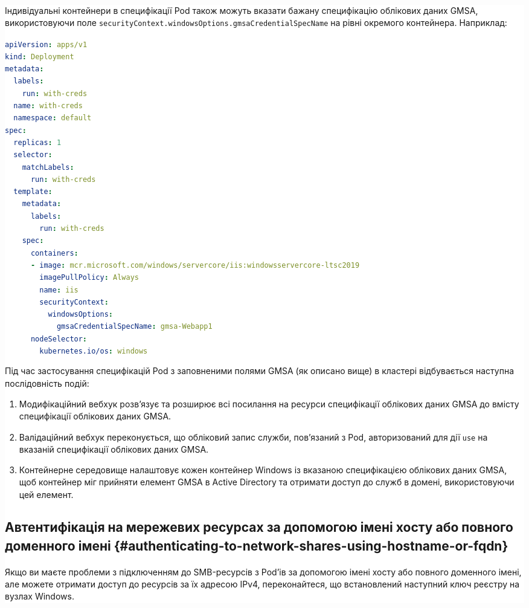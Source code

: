 Індивідуальні контейнери в специфікації Pod також можуть вказати бажану специфікацію облікових даних GMSA, використовуючи поле `securityContext.windowsOptions.gmsaCredentialSpecName` на рівні окремого контейнера. Наприклад:

```yaml
apiVersion: apps/v1
kind: Deployment
metadata:
  labels:
    run: with-creds
  name: with-creds
  namespace: default
spec:
  replicas: 1
  selector:
    matchLabels:
      run: with-creds
  template:
    metadata:
      labels:
        run: with-creds
    spec:
      containers:
      - image: mcr.microsoft.com/windows/servercore/iis:windowsservercore-ltsc2019
        imagePullPolicy: Always
        name: iis
        securityContext:
          windowsOptions:
            gmsaCredentialSpecName: gmsa-Webapp1
      nodeSelector:
        kubernetes.io/os: windows
```

Під час застосування специфікацій Pod з заповненими полями GMSA (як описано вище) в кластері відбувається наступна послідовність подій:

1. Модифікаційний вебхук розвʼязує та розширює всі посилання на ресурси специфікації облікових даних GMSA до вмісту специфікації облікових даних GMSA.

2. Валідаційний вебхук переконується, що обліковий запис служби, повʼязаний з Pod, авторизований для дії `use` на вказаній специфікації облікових даних GMSA.

3. Контейнерне середовище налаштовує кожен контейнер Windows із вказаною специфікацією облікових даних GMSA, щоб контейнер міг прийняти елемент GMSA в Active Directory та отримати доступ до служб в домені, використовуючи цей елемент.

## Автентифікація на мережевих ресурсах за допомогою імені хосту або повного доменного імені {#authenticating-to-network-shares-using-hostname-or-fqdn}

Якщо ви маєте проблеми з підключенням до SMB-ресурсів з Podʼів за допомогою імені хосту або повного доменного імені, але можете отримати доступ до ресурсів за їх адресою IPv4, переконайтеся, що встановлений наступний ключ реєстру на вузлах Windows.
